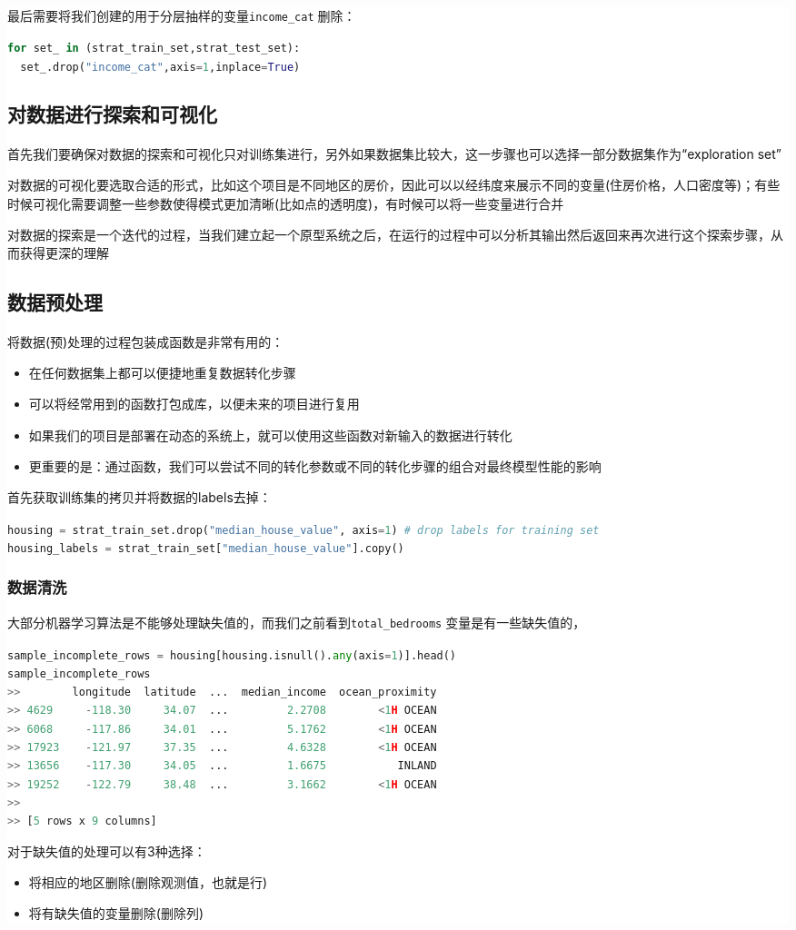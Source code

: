 最后需要将我们创建的用于分层抽样的变量`income_cat` 删除：

``` python
for set_ in (strat_train_set,strat_test_set):
  set_.drop("income_cat",axis=1,inplace=True)
```

## 对数据进行探索和可视化

首先我们要确保对数据的探索和可视化只对训练集进行，另外如果数据集比较大，这一步骤也可以选择一部分数据集作为“exploration set”

对数据的可视化要选取合适的形式，比如这个项目是不同地区的房价，因此可以以经纬度来展示不同的变量(住房价格，人口密度等)；有些时候可视化需要调整一些参数使得模式更加清晰(比如点的透明度)，有时候可以将一些变量进行合并

对数据的探索是一个迭代的过程，当我们建立起一个原型系统之后，在运行的过程中可以分析其输出然后返回来再次进行这个探索步骤，从而获得更深的理解

## 数据预处理

将数据(预)处理的过程包装成函数是非常有用的：

-   在任何数据集上都可以便捷地重复数据转化步骤

-   可以将经常用到的函数打包成库，以便未来的项目进行复用

-   如果我们的项目是部署在动态的系统上，就可以使用这些函数对新输入的数据进行转化

-   更重要的是：通过函数，我们可以尝试不同的转化参数或不同的转化步骤的组合对最终模型性能的影响

首先获取训练集的拷贝并将数据的labels去掉：

``` python
housing = strat_train_set.drop("median_house_value", axis=1) # drop labels for training set
housing_labels = strat_train_set["median_house_value"].copy()
```

### 数据清洗

大部分机器学习算法是不能够处理缺失值的，而我们之前看到`total_bedrooms` 变量是有一些缺失值的，

``` python
sample_incomplete_rows = housing[housing.isnull().any(axis=1)].head()
sample_incomplete_rows
>>        longitude  latitude  ...  median_income  ocean_proximity
>> 4629     -118.30     34.07  ...         2.2708        <1H OCEAN
>> 6068     -117.86     34.01  ...         5.1762        <1H OCEAN
>> 17923    -121.97     37.35  ...         4.6328        <1H OCEAN
>> 13656    -117.30     34.05  ...         1.6675           INLAND
>> 19252    -122.79     38.48  ...         3.1662        <1H OCEAN
>> 
>> [5 rows x 9 columns]
```

对于缺失值的处理可以有3种选择：

-   将相应的地区删除(删除观测值，也就是行)

-   将有缺失值的变量删除(删除列)
